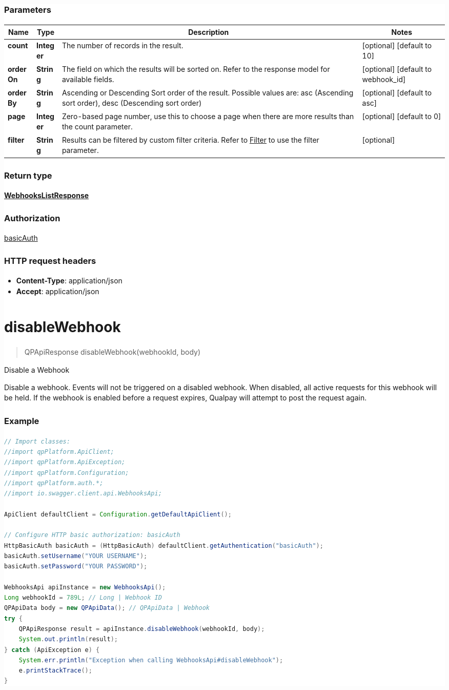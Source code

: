 ### Parameters

Name | Type | Description  | Notes
------------- | ------------- | ------------- | -------------
 **count** | **Integer**| The number of records in the result. | [optional] [default to 10]
 **orderOn** | **String**| The field on which the results will be sorted on. Refer to the response model for available fields. | [optional] [default to webhook_id]
 **orderBy** | **String**| Ascending or Descending Sort order of the result. Possible values are: asc (Ascending sort order), desc (Descending sort order) | [optional] [default to asc]
 **page** | **Integer**| Zero-based page number, use this to choose a page when there are more results than the count parameter. | [optional] [default to 0]
 **filter** | **String**| Results can be filtered by custom filter criteria. Refer to [Filter](/developer/api/reference#filters) to use the filter parameter. | [optional]

### Return type

[**WebhooksListResponse**](WebhooksListResponse.md)

### Authorization

[basicAuth](../README.md#basicAuth)

### HTTP request headers

 - **Content-Type**: application/json
 - **Accept**: application/json

<a name="disableWebhook"></a>
# **disableWebhook**
> QPApiResponse disableWebhook(webhookId, body)

Disable a Webhook

Disable a webhook. Events will not be triggered on a disabled webhook. When disabled, all active requests for this webhook will be held. If the webhook is enabled before a request expires, Qualpay will attempt to post the request again.  

### Example
```java
// Import classes:
//import qpPlatform.ApiClient;
//import qpPlatform.ApiException;
//import qpPlatform.Configuration;
//import qpPlatform.auth.*;
//import io.swagger.client.api.WebhooksApi;

ApiClient defaultClient = Configuration.getDefaultApiClient();

// Configure HTTP basic authorization: basicAuth
HttpBasicAuth basicAuth = (HttpBasicAuth) defaultClient.getAuthentication("basicAuth");
basicAuth.setUsername("YOUR USERNAME");
basicAuth.setPassword("YOUR PASSWORD");

WebhooksApi apiInstance = new WebhooksApi();
Long webhookId = 789L; // Long | Webhook ID
QPApiData body = new QPApiData(); // QPApiData | Webhook
try {
    QPApiResponse result = apiInstance.disableWebhook(webhookId, body);
    System.out.println(result);
} catch (ApiException e) {
    System.err.println("Exception when calling WebhooksApi#disableWebhook");
    e.printStackTrace();
}
```